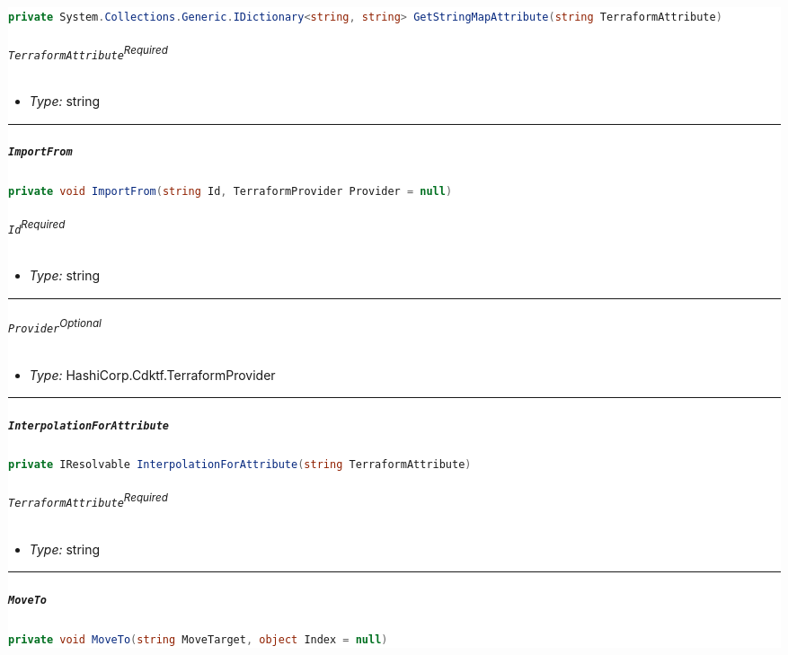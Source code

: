 ```csharp
private System.Collections.Generic.IDictionary<string, string> GetStringMapAttribute(string TerraformAttribute)
```

###### `TerraformAttribute`<sup>Required</sup> <a name="TerraformAttribute" id="@cdktf/provider-oraclepaas.javaAccessRule.JavaAccessRule.getStringMapAttribute.parameter.terraformAttribute"></a>

- *Type:* string

---

##### `ImportFrom` <a name="ImportFrom" id="@cdktf/provider-oraclepaas.javaAccessRule.JavaAccessRule.importFrom"></a>

```csharp
private void ImportFrom(string Id, TerraformProvider Provider = null)
```

###### `Id`<sup>Required</sup> <a name="Id" id="@cdktf/provider-oraclepaas.javaAccessRule.JavaAccessRule.importFrom.parameter.id"></a>

- *Type:* string

---

###### `Provider`<sup>Optional</sup> <a name="Provider" id="@cdktf/provider-oraclepaas.javaAccessRule.JavaAccessRule.importFrom.parameter.provider"></a>

- *Type:* HashiCorp.Cdktf.TerraformProvider

---

##### `InterpolationForAttribute` <a name="InterpolationForAttribute" id="@cdktf/provider-oraclepaas.javaAccessRule.JavaAccessRule.interpolationForAttribute"></a>

```csharp
private IResolvable InterpolationForAttribute(string TerraformAttribute)
```

###### `TerraformAttribute`<sup>Required</sup> <a name="TerraformAttribute" id="@cdktf/provider-oraclepaas.javaAccessRule.JavaAccessRule.interpolationForAttribute.parameter.terraformAttribute"></a>

- *Type:* string

---

##### `MoveTo` <a name="MoveTo" id="@cdktf/provider-oraclepaas.javaAccessRule.JavaAccessRule.moveTo"></a>

```csharp
private void MoveTo(string MoveTarget, object Index = null)
```

